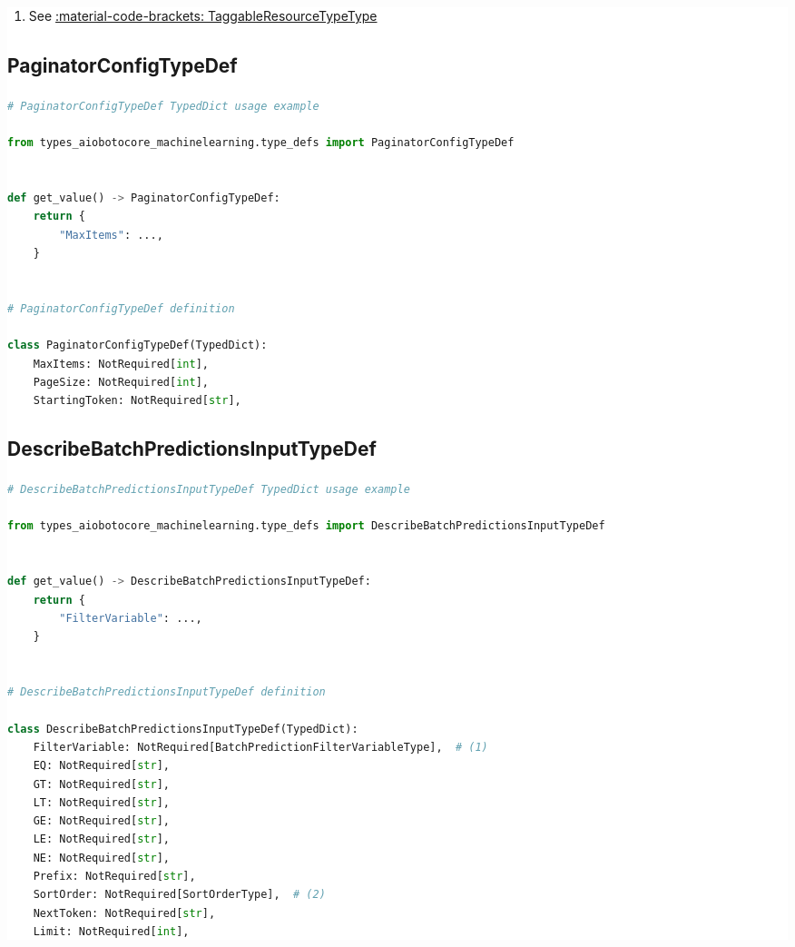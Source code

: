1. See [:material-code-brackets: TaggableResourceTypeType](./literals.md#taggableresourcetypetype)

## PaginatorConfigTypeDef

```python
# PaginatorConfigTypeDef TypedDict usage example

from types_aiobotocore_machinelearning.type_defs import PaginatorConfigTypeDef


def get_value() -> PaginatorConfigTypeDef:
    return {
        "MaxItems": ...,
    }


# PaginatorConfigTypeDef definition

class PaginatorConfigTypeDef(TypedDict):
    MaxItems: NotRequired[int],
    PageSize: NotRequired[int],
    StartingToken: NotRequired[str],
```


## DescribeBatchPredictionsInputTypeDef

```python
# DescribeBatchPredictionsInputTypeDef TypedDict usage example

from types_aiobotocore_machinelearning.type_defs import DescribeBatchPredictionsInputTypeDef


def get_value() -> DescribeBatchPredictionsInputTypeDef:
    return {
        "FilterVariable": ...,
    }


# DescribeBatchPredictionsInputTypeDef definition

class DescribeBatchPredictionsInputTypeDef(TypedDict):
    FilterVariable: NotRequired[BatchPredictionFilterVariableType],  # (1)
    EQ: NotRequired[str],
    GT: NotRequired[str],
    LT: NotRequired[str],
    GE: NotRequired[str],
    LE: NotRequired[str],
    NE: NotRequired[str],
    Prefix: NotRequired[str],
    SortOrder: NotRequired[SortOrderType],  # (2)
    NextToken: NotRequired[str],
    Limit: NotRequired[int],
```
